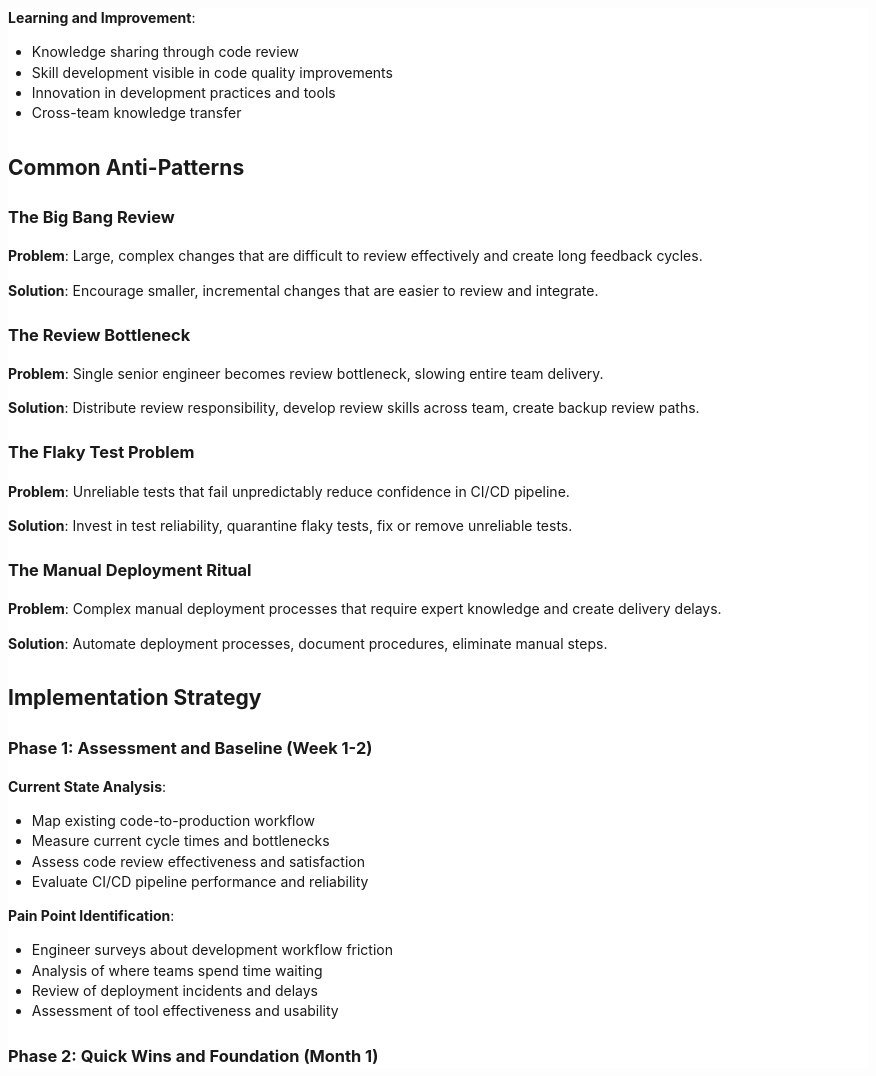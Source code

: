 **Learning and Improvement**:
- Knowledge sharing through code review
- Skill development visible in code quality improvements
- Innovation in development practices and tools
- Cross-team knowledge transfer

## Common Anti-Patterns

### The Big Bang Review

**Problem**: Large, complex changes that are difficult to review effectively and create long feedback cycles.

**Solution**: Encourage smaller, incremental changes that are easier to review and integrate.

### The Review Bottleneck

**Problem**: Single senior engineer becomes review bottleneck, slowing entire team delivery.

**Solution**: Distribute review responsibility, develop review skills across team, create backup review paths.

### The Flaky Test Problem

**Problem**: Unreliable tests that fail unpredictably reduce confidence in CI/CD pipeline.

**Solution**: Invest in test reliability, quarantine flaky tests, fix or remove unreliable tests.

### The Manual Deployment Ritual

**Problem**: Complex manual deployment processes that require expert knowledge and create delivery delays.

**Solution**: Automate deployment processes, document procedures, eliminate manual steps.

## Implementation Strategy

### Phase 1: Assessment and Baseline (Week 1-2)

**Current State Analysis**:
- Map existing code-to-production workflow
- Measure current cycle times and bottlenecks
- Assess code review effectiveness and satisfaction
- Evaluate CI/CD pipeline performance and reliability

**Pain Point Identification**:
- Engineer surveys about development workflow friction
- Analysis of where teams spend time waiting
- Review of deployment incidents and delays
- Assessment of tool effectiveness and usability

### Phase 2: Quick Wins and Foundation (Month 1)
